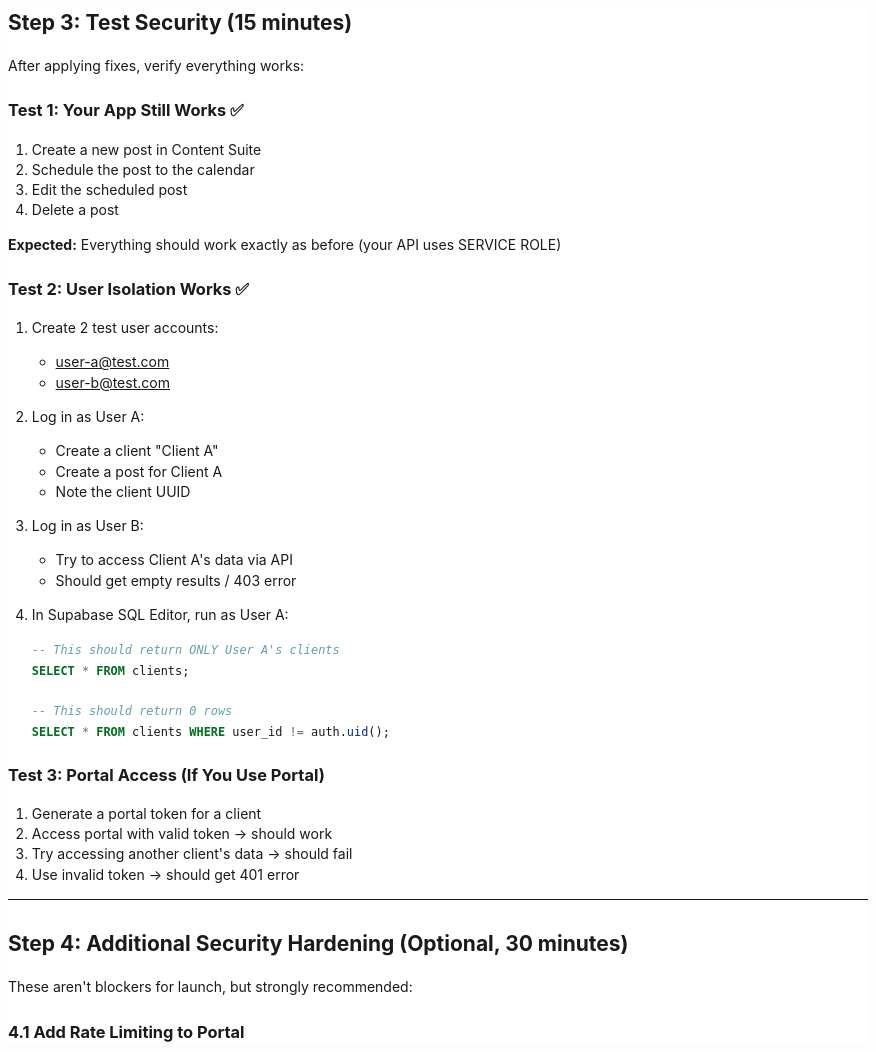 
## Step 3: Test Security (15 minutes)

After applying fixes, verify everything works:

### Test 1: Your App Still Works ✅

1. Create a new post in Content Suite
2. Schedule the post to the calendar
3. Edit the scheduled post
4. Delete a post

**Expected:** Everything should work exactly as before (your API uses SERVICE ROLE)

### Test 2: User Isolation Works ✅

1. Create 2 test user accounts:
   - user-a@test.com
   - user-b@test.com

2. Log in as User A:
   - Create a client "Client A"
   - Create a post for Client A
   - Note the client UUID

3. Log in as User B:
   - Try to access Client A's data via API
   - Should get empty results / 403 error

4. In Supabase SQL Editor, run as User A:
   ```sql
   -- This should return ONLY User A's clients
   SELECT * FROM clients;
   
   -- This should return 0 rows
   SELECT * FROM clients WHERE user_id != auth.uid();
   ```

### Test 3: Portal Access (If You Use Portal)

1. Generate a portal token for a client
2. Access portal with valid token → should work
3. Try accessing another client's data → should fail
4. Use invalid token → should get 401 error

---

## Step 4: Additional Security Hardening (Optional, 30 minutes)

These aren't blockers for launch, but strongly recommended:

### 4.1 Add Rate Limiting to Portal
